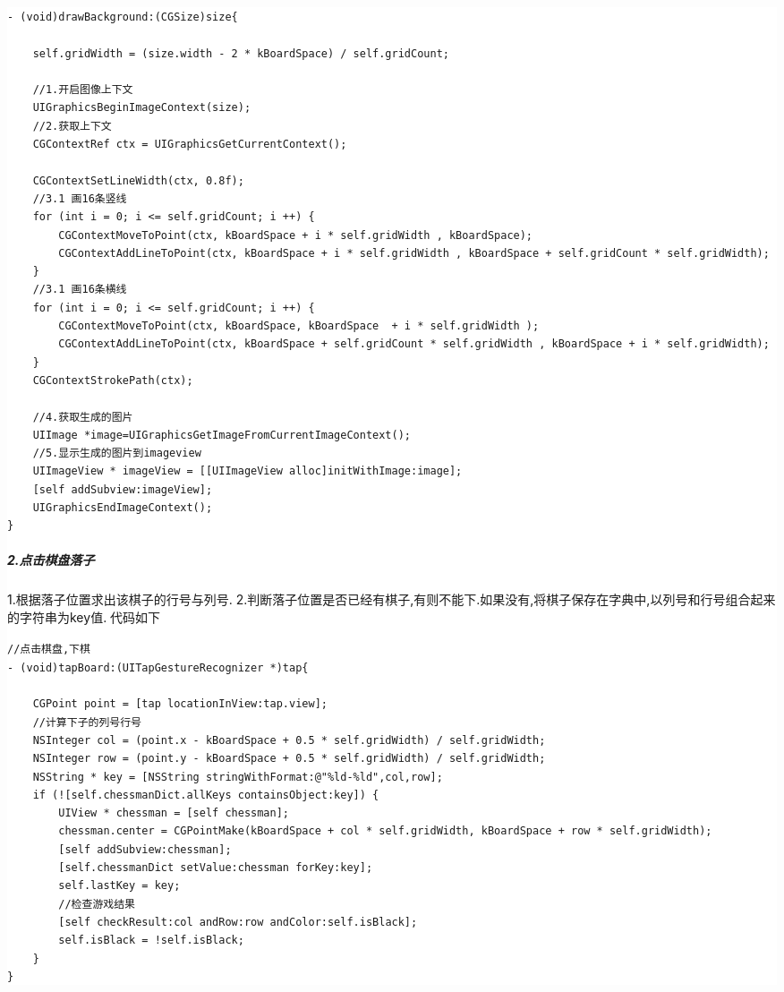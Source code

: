 	- (void)drawBackground:(CGSize)size{
	    
	    self.gridWidth = (size.width - 2 * kBoardSpace) / self.gridCount;
	    
	    //1.开启图像上下文
	    UIGraphicsBeginImageContext(size);
	    //2.获取上下文
	    CGContextRef ctx = UIGraphicsGetCurrentContext();
	    
	    CGContextSetLineWidth(ctx, 0.8f);
	    //3.1 画16条竖线
	    for (int i = 0; i <= self.gridCount; i ++) {
	        CGContextMoveToPoint(ctx, kBoardSpace + i * self.gridWidth , kBoardSpace);
	        CGContextAddLineToPoint(ctx, kBoardSpace + i * self.gridWidth , kBoardSpace + self.gridCount * self.gridWidth);
	    }
	    //3.1 画16条横线
	    for (int i = 0; i <= self.gridCount; i ++) {
	        CGContextMoveToPoint(ctx, kBoardSpace, kBoardSpace  + i * self.gridWidth );
	        CGContextAddLineToPoint(ctx, kBoardSpace + self.gridCount * self.gridWidth , kBoardSpace + i * self.gridWidth);
	    }
	    CGContextStrokePath(ctx);
	    
	    //4.获取生成的图片
	    UIImage *image=UIGraphicsGetImageFromCurrentImageContext();
	    //5.显示生成的图片到imageview
	    UIImageView * imageView = [[UIImageView alloc]initWithImage:image];
	    [self addSubview:imageView];
	    UIGraphicsEndImageContext();
	}
##### 2.点击棋盘落子

1.根据落子位置求出该棋子的行号与列号.
2.判断落子位置是否已经有棋子,有则不能下.如果没有,将棋子保存在字典中,以列号和行号组合起来的字符串为key值.
  代码如下

	//点击棋盘,下棋
	- (void)tapBoard:(UITapGestureRecognizer *)tap{
	
	    CGPoint point = [tap locationInView:tap.view];
	    //计算下子的列号行号
	    NSInteger col = (point.x - kBoardSpace + 0.5 * self.gridWidth) / self.gridWidth;
	    NSInteger row = (point.y - kBoardSpace + 0.5 * self.gridWidth) / self.gridWidth;
	    NSString * key = [NSString stringWithFormat:@"%ld-%ld",col,row];
	    if (![self.chessmanDict.allKeys containsObject:key]) {
	        UIView * chessman = [self chessman];
	        chessman.center = CGPointMake(kBoardSpace + col * self.gridWidth, kBoardSpace + row * self.gridWidth);
	        [self addSubview:chessman];
	        [self.chessmanDict setValue:chessman forKey:key];
	        self.lastKey = key;
	        //检查游戏结果
	        [self checkResult:col andRow:row andColor:self.isBlack];
	        self.isBlack = !self.isBlack;
	    }
	}
